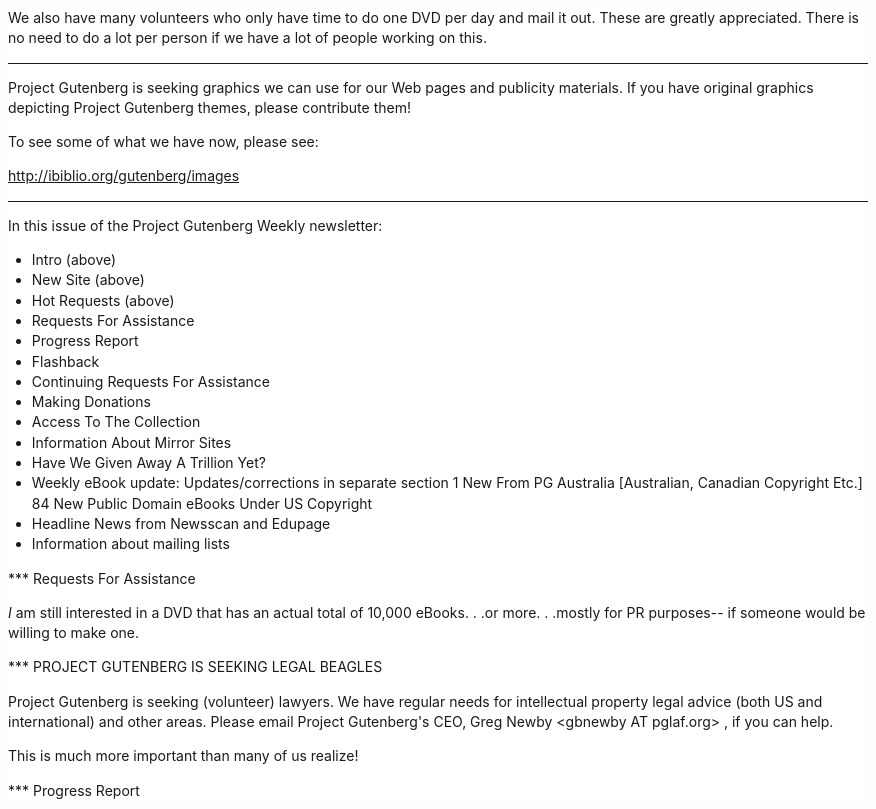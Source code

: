 We also have many volunteers who only have time to do one
DVD per day and mail it out.  These are greatly appreciated.
There is no need to do a lot per person if we have a lot of
people working on this.


***

Project Gutenberg is seeking graphics we can use for our Web
pages and publicity materials.  If you have original graphics
depicting Project Gutenberg themes, please contribute them!

To see some of what we have now, please see:

  http://ibiblio.org/gutenberg/images

***

In this issue of the Project Gutenberg Weekly newsletter:
- Intro (above)
- New Site (above)
- Hot Requests (above)
- Requests For Assistance
- Progress Report
- Flashback
- Continuing Requests For Assistance
- Making Donations
- Access To The Collection
- Information About Mirror Sites
- Have We Given Away A Trillion Yet?
- Weekly eBook update:
   Updates/corrections in separate section
     1 New From PG Australia [Australian, Canadian Copyright Etc.]
    84 New Public Domain eBooks Under US Copyright
- Headline News from Newsscan and Edupage
- Information about mailing lists


*** Requests For Assistance

_I_ am still interested in a DVD that has an actual total
of 10,000 eBooks. . .or more. . .mostly for PR purposes--
if someone would be willing to make one.


*** PROJECT GUTENBERG IS SEEKING LEGAL BEAGLES

Project Gutenberg is seeking (volunteer) lawyers.  We have
regular needs for intellectual property legal advice
(both US and international) and other areas.  Please email
Project Gutenberg's CEO, Greg Newby &lt;gbnewby AT pglaf.org&gt; ,
if you can help.

This is much more important than many of us realize!


*** Progress Report
